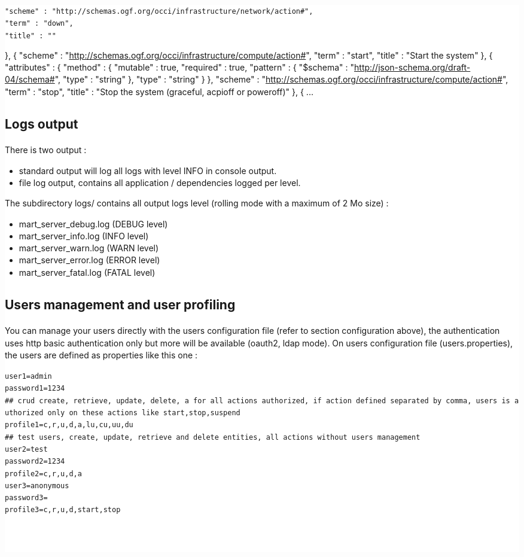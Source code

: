     "scheme" : "http://schemas.ogf.org/occi/infrastructure/network/action#",
    "term" : "down",
    "title" : ""
  }, {
    "scheme" : "http://schemas.ogf.org/occi/infrastructure/compute/action#",
    "term" : "start",
    "title" : "Start the system"
  }, {
    "attributes" : {
      "method" : {
        "mutable" : true,
        "required" : true,
        "pattern" : {
          "$schema" : "http://json-schema.org/draft-04/schema#",
          "type" : "string"
        },
        "type" : "string"
      }
    },
    "scheme" : "http://schemas.ogf.org/occi/infrastructure/compute/action#",
    "term" : "stop",
    "title" : "Stop the system (graceful, acpioff or poweroff)"
}, {
 ...
</code>
</pre>

## Logs output
There is two output :

- standard output will log all logs with level INFO in console output.
- file log output, contains all application / dependencies logged per level.

The subdirectory logs/ contains all output logs level (rolling mode with a maximum of 2 Mo size) :

- mart_server_debug.log (DEBUG level)
- mart_server_info.log (INFO level)
- mart_server_warn.log (WARN level)
- mart_server_error.log (ERROR level)
- mart_server_fatal.log (FATAL level)

## Users management and user profiling
You can manage your users directly with the users configuration file (refer to section configuration above), the authentication uses http basic authentication only but more will be available (oauth2, ldap mode).
On users configuration file (users.properties), the users are defined as properties like this one :
<pre>
<code>user1=admin
password1=1234
## crud create, retrieve, update, delete, a for all actions authorized, if action defined separated by comma, users is authorized only on these actions like start,stop,suspend
profile1=c,r,u,d,a,lu,cu,uu,du
## test users, create, update, retrieve and delete entities, all actions without users management
user2=test
password2=1234
profile2=c,r,u,d,a
user3=anonymous
password3=
profile3=c,r,u,d,start,stop</code>